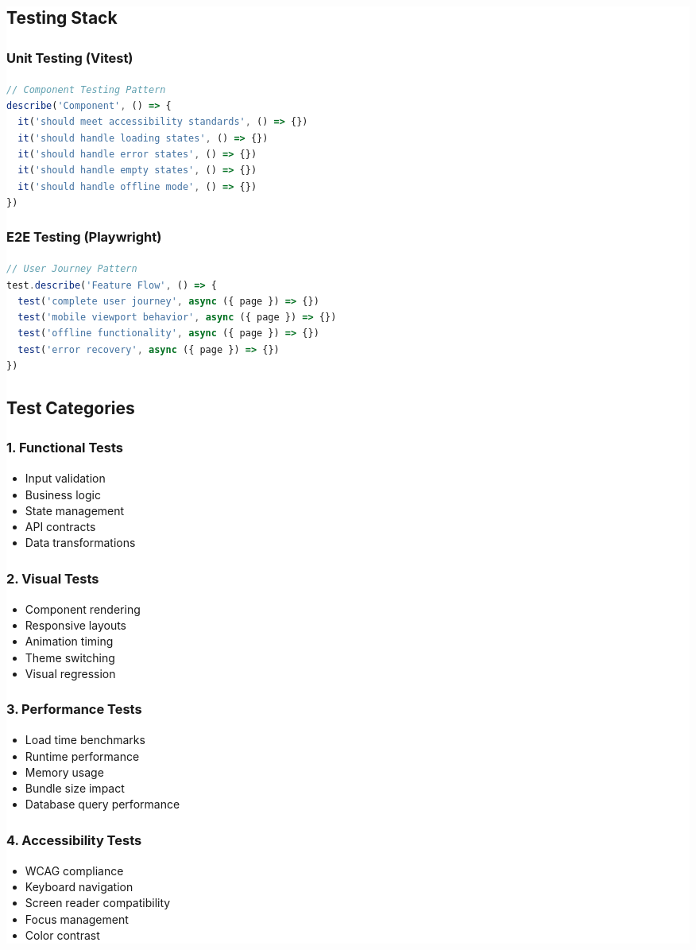 ## Testing Stack

### Unit Testing (Vitest)
```typescript
// Component Testing Pattern
describe('Component', () => {
  it('should meet accessibility standards', () => {})
  it('should handle loading states', () => {})
  it('should handle error states', () => {})
  it('should handle empty states', () => {})
  it('should handle offline mode', () => {})
})
```

### E2E Testing (Playwright)
```typescript
// User Journey Pattern
test.describe('Feature Flow', () => {
  test('complete user journey', async ({ page }) => {})
  test('mobile viewport behavior', async ({ page }) => {})
  test('offline functionality', async ({ page }) => {})
  test('error recovery', async ({ page }) => {})
})
```

## Test Categories

### 1. Functional Tests
- Input validation
- Business logic
- State management
- API contracts
- Data transformations

### 2. Visual Tests
- Component rendering
- Responsive layouts
- Animation timing
- Theme switching
- Visual regression

### 3. Performance Tests
- Load time benchmarks
- Runtime performance
- Memory usage
- Bundle size impact
- Database query performance

### 4. Accessibility Tests
- WCAG compliance
- Keyboard navigation
- Screen reader compatibility
- Focus management
- Color contrast

